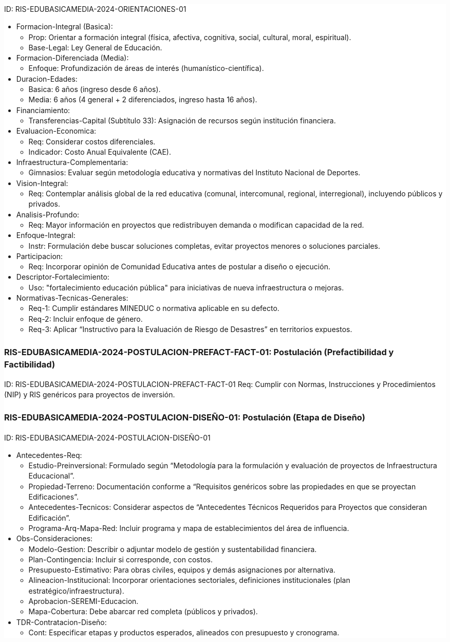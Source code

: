 ID: RIS-EDUBASICAMEDIA-2024-ORIENTACIONES-01

- Formacion-Integral (Basica):
  - Prop: Orientar a formación integral (física, afectiva, cognitiva, social, cultural, moral, espiritual).
  - Base-Legal: Ley General de Educación.
- Formacion-Diferenciada (Media):
  - Enfoque: Profundización de áreas de interés (humanístico-científica).
- Duracion-Edades:
  - Basica: 6 años (ingreso desde 6 años).
  - Media: 6 años (4 general + 2 diferenciados, ingreso hasta 16 años).
- Financiamiento:
  - Transferencias-Capital (Subtítulo 33): Asignación de recursos según institución financiera.
- Evaluacion-Economica:
  - Req: Considerar costos diferenciales.
  - Indicador: Costo Anual Equivalente (CAE).
- Infraestructura-Complementaria:
  - Gimnasios: Evaluar según metodología educativa y normativas del Instituto Nacional de Deportes.
- Vision-Integral:
  - Req: Contemplar análisis global de la red educativa (comunal, intercomunal, regional, interregional), incluyendo públicos y privados.
- Analisis-Profundo:
  - Req: Mayor información en proyectos que redistribuyen demanda o modifican capacidad de la red.
- Enfoque-Integral:
  - Instr: Formulación debe buscar soluciones completas, evitar proyectos menores o soluciones parciales.
- Participacion:
  - Req: Incorporar opinión de Comunidad Educativa antes de postular a diseño o ejecución.
- Descriptor-Fortalecimiento:
  - Uso: "fortalecimiento educación pública" para iniciativas de nueva infraestructura o mejoras.
- Normativas-Tecnicas-Generales:
  - Req-1: Cumplir estándares MINEDUC o normativa aplicable en su defecto.
  - Req-2: Incluir enfoque de género.
  - Req-3: Aplicar “Instructivo para la Evaluación de Riesgo de Desastres” en territorios expuestos.

### RIS-EDUBASICAMEDIA-2024-POSTULACION-PREFACT-FACT-01: Postulación (Prefactibilidad y Factibilidad)

ID: RIS-EDUBASICAMEDIA-2024-POSTULACION-PREFACT-FACT-01
Req: Cumplir con Normas, Instrucciones y Procedimientos (NIP) y RIS genéricos para proyectos de inversión.

### RIS-EDUBASICAMEDIA-2024-POSTULACION-DISEÑO-01: Postulación (Etapa de Diseño)

ID: RIS-EDUBASICAMEDIA-2024-POSTULACION-DISEÑO-01

- Antecedentes-Req:
  - Estudio-Preinversional: Formulado según “Metodología para la formulación y evaluación de proyectos de Infraestructura Educacional”.
  - Propiedad-Terreno: Documentación conforme a “Requisitos genéricos sobre las propiedades en que se proyectan Edificaciones”.
  - Antecedentes-Tecnicos: Considerar aspectos de “Antecedentes Técnicos Requeridos para Proyectos que consideran Edificación”.
  - Programa-Arq-Mapa-Red: Incluir programa y mapa de establecimientos del área de influencia.
- Obs-Consideraciones:
  - Modelo-Gestion: Describir o adjuntar modelo de gestión y sustentabilidad financiera.
  - Plan-Contingencia: Incluir si corresponde, con costos.
  - Presupuesto-Estimativo: Para obras civiles, equipos y demás asignaciones por alternativa.
  - Alineacion-Institucional: Incorporar orientaciones sectoriales, definiciones institucionales (plan estratégico/infraestructura).
  - Aprobacion-SEREMI-Educacion.
  - Mapa-Cobertura: Debe abarcar red completa (públicos y privados).
- TDR-Contratacion-Diseño:
  - Cont: Especificar etapas y productos esperados, alineados con presupuesto y cronograma.
